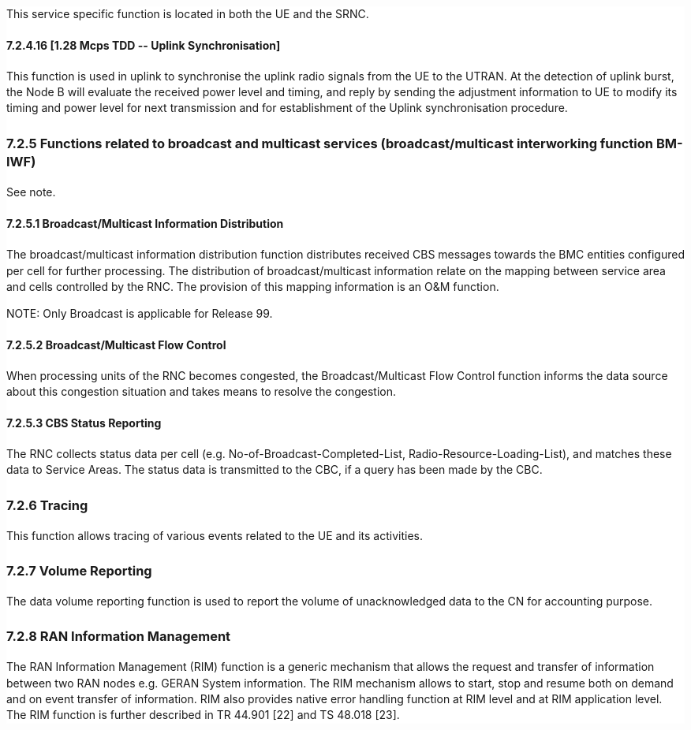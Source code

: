 This service specific function is located in both the UE and the SRNC.

#### 7.2.4.16 \[1.28 Mcps TDD -- Uplink Synchronisation\]

This function is used in uplink to synchronise the uplink radio signals
from the UE to the UTRAN. At the detection of uplink burst, the Node B
will evaluate the received power level and timing, and reply by sending
the adjustment information to UE to modify its timing and power level
for next transmission and for establishment of the Uplink
synchronisation procedure.

### 7.2.5 Functions related to broadcast and multicast services (broadcast/multicast interworking function BM-IWF)

See note.

#### 7.2.5.1 Broadcast/Multicast Information Distribution

The broadcast/multicast information distribution function distributes
received CBS messages towards the BMC entities configured per cell for
further processing. The distribution of broadcast/multicast information
relate on the mapping between service area and cells controlled by the
RNC. The provision of this mapping information is an O&M function.

NOTE: Only Broadcast is applicable for Release 99.

#### 7.2.5.2 Broadcast/Multicast Flow Control

When processing units of the RNC becomes congested, the
Broadcast/Multicast Flow Control function informs the data source about
this congestion situation and takes means to resolve the congestion.

#### 7.2.5.3 CBS Status Reporting

The RNC collects status data per cell (e.g.
No-of-Broadcast-Completed-List, Radio-Resource-Loading-List), and
matches these data to Service Areas. The status data is transmitted to
the CBC, if a query has been made by the CBC.

### 7.2.6 Tracing

This function allows tracing of various events related to the UE and its
activities.

### 7.2.7 Volume Reporting

The data volume reporting function is used to report the volume of
unacknowledged data to the CN for accounting purpose.

### 7.2.8 RAN Information Management

The RAN Information Management (RIM) function is a generic mechanism
that allows the request and transfer of information between two RAN
nodes e.g. GERAN System information. The RIM mechanism allows to start,
stop and resume both on demand and on event transfer of information. RIM
also provides native error handling function at RIM level and at RIM
application level. The RIM function is further described in TR 44.901
\[22\] and TS 48.018 \[23\].

